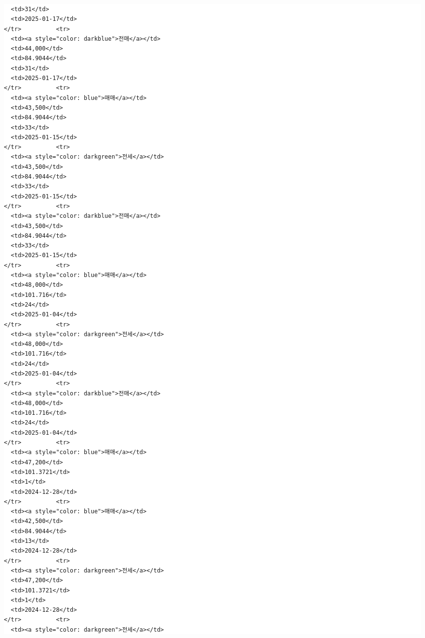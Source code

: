       <td>31</td>
      <td>2025-01-17</td>
    </tr>          <tr>
      <td><a style="color: darkblue">전매</a></td>
      <td>44,000</td>
      <td>84.9044</td>
      <td>31</td>
      <td>2025-01-17</td>
    </tr>          <tr>
      <td><a style="color: blue">매매</a></td>
      <td>43,500</td>
      <td>84.9044</td>
      <td>33</td>
      <td>2025-01-15</td>
    </tr>          <tr>
      <td><a style="color: darkgreen">전세</a></td>
      <td>43,500</td>
      <td>84.9044</td>
      <td>33</td>
      <td>2025-01-15</td>
    </tr>          <tr>
      <td><a style="color: darkblue">전매</a></td>
      <td>43,500</td>
      <td>84.9044</td>
      <td>33</td>
      <td>2025-01-15</td>
    </tr>          <tr>
      <td><a style="color: blue">매매</a></td>
      <td>48,000</td>
      <td>101.716</td>
      <td>24</td>
      <td>2025-01-04</td>
    </tr>          <tr>
      <td><a style="color: darkgreen">전세</a></td>
      <td>48,000</td>
      <td>101.716</td>
      <td>24</td>
      <td>2025-01-04</td>
    </tr>          <tr>
      <td><a style="color: darkblue">전매</a></td>
      <td>48,000</td>
      <td>101.716</td>
      <td>24</td>
      <td>2025-01-04</td>
    </tr>          <tr>
      <td><a style="color: blue">매매</a></td>
      <td>47,200</td>
      <td>101.3721</td>
      <td>1</td>
      <td>2024-12-28</td>
    </tr>          <tr>
      <td><a style="color: blue">매매</a></td>
      <td>42,500</td>
      <td>84.9044</td>
      <td>13</td>
      <td>2024-12-28</td>
    </tr>          <tr>
      <td><a style="color: darkgreen">전세</a></td>
      <td>47,200</td>
      <td>101.3721</td>
      <td>1</td>
      <td>2024-12-28</td>
    </tr>          <tr>
      <td><a style="color: darkgreen">전세</a></td>